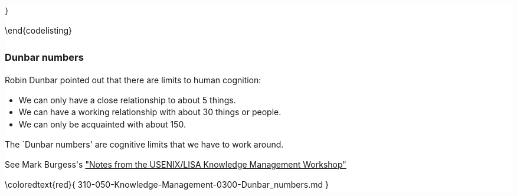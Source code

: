 ```cfengine3, options: "linenos": true
}
```
\end{codelisting}



### Dunbar numbers

Robin Dunbar pointed out that there are limits to human cognition:

* We can only have a close relationship to about 5 things.
* We can have a working relationship with about 30 things or people.
* We can only be acquainted with about 150.

The `Dunbar numbers' are cognitive limits that we have to work around.

See Mark Burgess's ["Notes from the USENIX/LISA Knowledge Management Workshop"](http://markburgess.org/blog_km.html)

\coloredtext{red}{ 310-050-Knowledge-Management-0300-Dunbar\_numbers.md }

